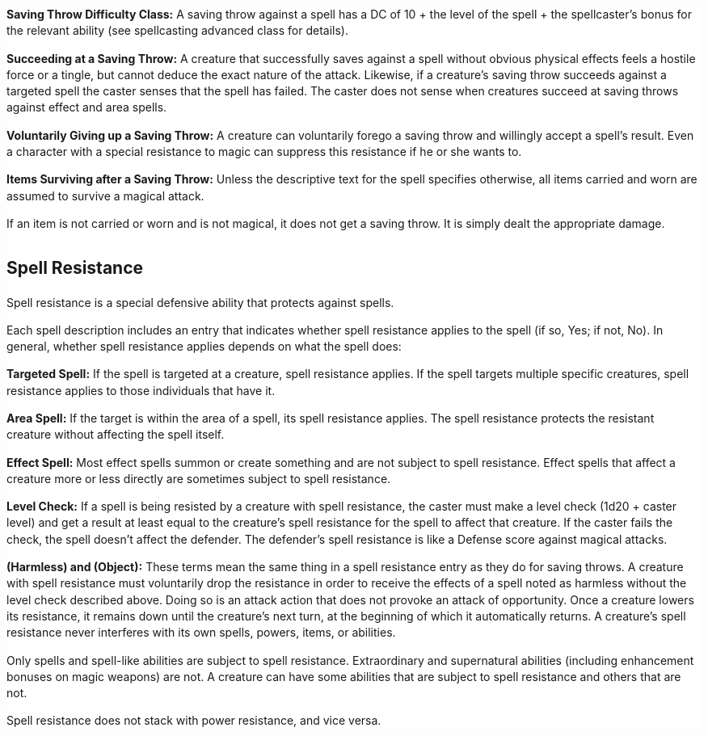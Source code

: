 **Saving Throw Difficulty Class:** A saving throw against a spell has a DC of 10 + the level of the spell + the spellcaster’s bonus for the relevant ability (see spellcasting advanced class for details).

**Succeeding at a Saving Throw:** A creature that successfully saves against a spell without obvious physical effects feels a hostile force or a tingle, but cannot deduce the exact nature of the attack.  Likewise, if a creature’s saving throw succeeds against a targeted spell the caster senses that the spell has failed. The caster does not sense when creatures succeed at saving throws against effect and area spells.

**Voluntarily Giving up a Saving Throw:** A creature can voluntarily forego a saving throw and willingly accept a spell’s result. Even a character with a special resistance to magic can suppress this resistance if he or she wants to.

**Items Surviving after a Saving Throw:** Unless the descriptive text for the spell specifies otherwise, all items carried and worn are assumed to survive a magical attack.

If an item is not carried or worn and is not magical, it does not get a saving throw. It is simply dealt the appropriate damage.

## Spell Resistance

Spell resistance is a special defensive ability that protects against spells.

Each spell description includes an entry that indicates whether spell resistance applies to the spell (if so, Yes; if not, No). In general, whether spell resistance applies depends on what the spell does:

**Targeted Spell:** If the spell is targeted at a creature, spell resistance applies. If the spell targets multiple specific creatures, spell resistance applies to those individuals that have it.

**Area Spell:** If the target is within the area of a spell, its spell resistance applies. The spell resistance protects the resistant creature without affecting the spell itself.

**Effect Spell:** Most effect spells summon or create something and are not subject to spell resistance. Effect spells that affect a creature more or less directly are sometimes subject to spell resistance.

**Level Check:** If a spell is being resisted by a creature with spell resistance, the caster must make a level check (1d20 + caster level) and get a result at least equal to the creature’s spell resistance for the spell to affect that creature. If the caster fails the check, the spell doesn’t affect the defender. The defender’s spell resistance is like a Defense score against magical attacks.

**(Harmless) and (Object):** These terms mean the same thing in a spell resistance entry as they do for saving throws. A creature with spell resistance must voluntarily drop the resistance in order to receive the effects of a spell noted as harmless without the level check described above. Doing so is an attack action that does not provoke an attack of opportunity. Once a creature lowers its resistance, it remains down until the creature’s next turn, at the beginning of which it automatically returns. A creature’s spell resistance never interferes with its own spells, powers, items, or abilities.

Only spells and spell-like abilities are subject to spell resistance. Extraordinary and supernatural abilities (including enhancement bonuses on magic weapons) are not. A creature can have some abilities that are subject to spell resistance and others that are not.

Spell resistance does not stack with power resistance, and vice versa.
